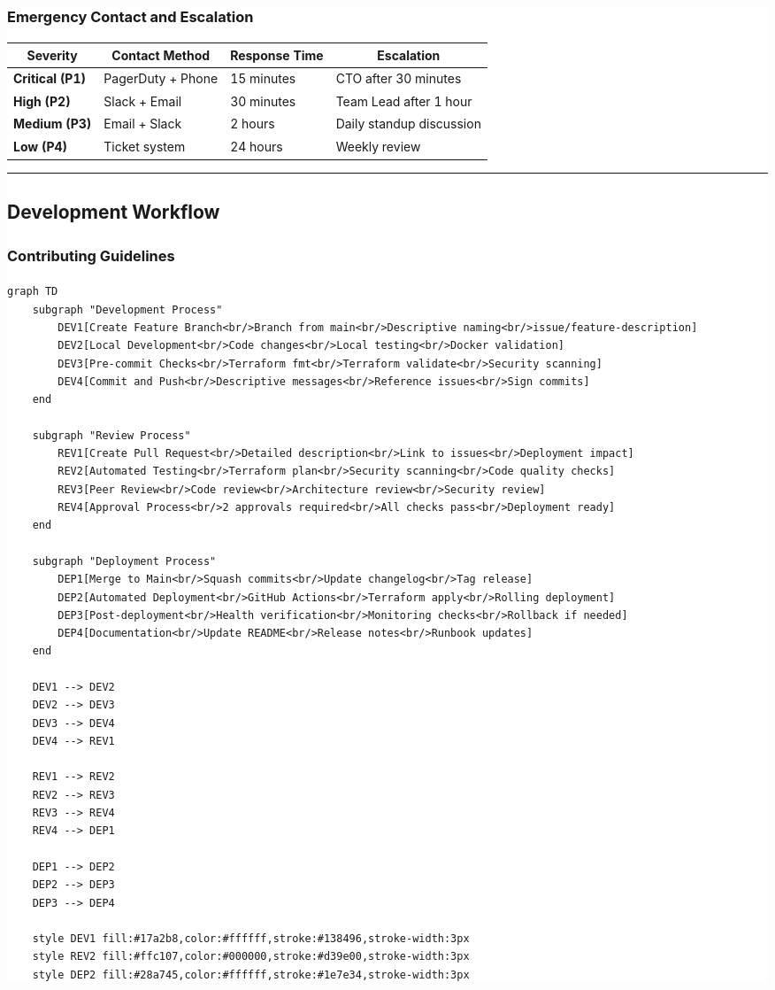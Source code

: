 ### Emergency Contact and Escalation

| Severity | Contact Method | Response Time | Escalation |
|----------|---------------|---------------|------------|
| **Critical (P1)** | PagerDuty + Phone | 15 minutes | CTO after 30 minutes |
| **High (P2)** | Slack + Email | 30 minutes | Team Lead after 1 hour |
| **Medium (P3)** | Email + Slack | 2 hours | Daily standup discussion |
| **Low (P4)** | Ticket system | 24 hours | Weekly review |

---

## Development Workflow

### Contributing Guidelines

```mermaid
graph TD
    subgraph "Development Process"
        DEV1[Create Feature Branch<br/>Branch from main<br/>Descriptive naming<br/>issue/feature-description]
        DEV2[Local Development<br/>Code changes<br/>Local testing<br/>Docker validation]
        DEV3[Pre-commit Checks<br/>Terraform fmt<br/>Terraform validate<br/>Security scanning]
        DEV4[Commit and Push<br/>Descriptive messages<br/>Reference issues<br/>Sign commits]
    end
    
    subgraph "Review Process"
        REV1[Create Pull Request<br/>Detailed description<br/>Link to issues<br/>Deployment impact]
        REV2[Automated Testing<br/>Terraform plan<br/>Security scanning<br/>Code quality checks]
        REV3[Peer Review<br/>Code review<br/>Architecture review<br/>Security review]
        REV4[Approval Process<br/>2 approvals required<br/>All checks pass<br/>Deployment ready]
    end
    
    subgraph "Deployment Process"
        DEP1[Merge to Main<br/>Squash commits<br/>Update changelog<br/>Tag release]
        DEP2[Automated Deployment<br/>GitHub Actions<br/>Terraform apply<br/>Rolling deployment]
        DEP3[Post-deployment<br/>Health verification<br/>Monitoring checks<br/>Rollback if needed]
        DEP4[Documentation<br/>Update README<br/>Release notes<br/>Runbook updates]
    end
    
    DEV1 --> DEV2
    DEV2 --> DEV3
    DEV3 --> DEV4
    DEV4 --> REV1
    
    REV1 --> REV2
    REV2 --> REV3
    REV3 --> REV4
    REV4 --> DEP1
    
    DEP1 --> DEP2
    DEP2 --> DEP3
    DEP3 --> DEP4
    
    style DEV1 fill:#17a2b8,color:#ffffff,stroke:#138496,stroke-width:3px
    style REV2 fill:#ffc107,color:#000000,stroke:#d39e00,stroke-width:3px
    style DEP2 fill:#28a745,color:#ffffff,stroke:#1e7e34,stroke-width:3px
```
